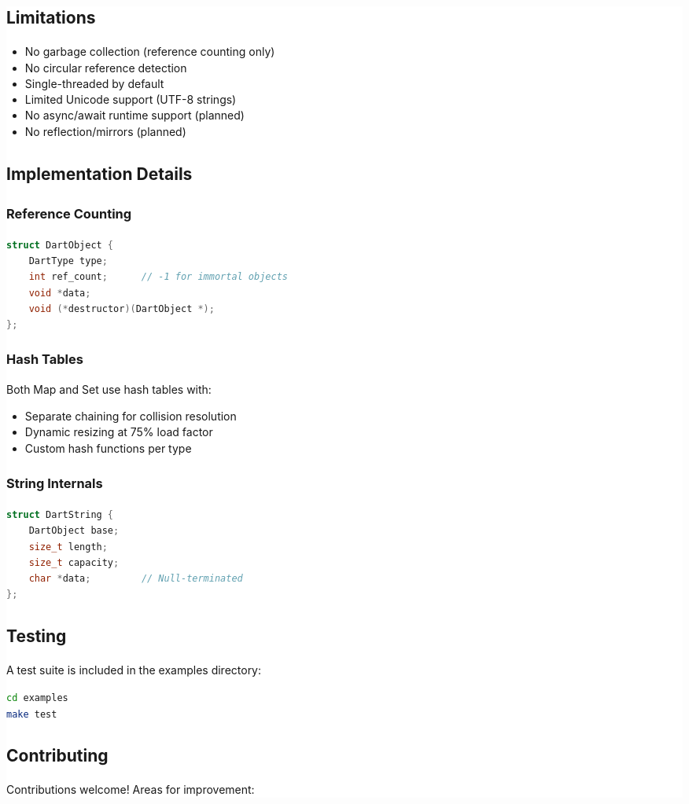 ## Limitations

- No garbage collection (reference counting only)
- No circular reference detection
- Single-threaded by default
- Limited Unicode support (UTF-8 strings)
- No async/await runtime support (planned)
- No reflection/mirrors (planned)

## Implementation Details

### Reference Counting

```c
struct DartObject {
    DartType type;
    int ref_count;      // -1 for immortal objects
    void *data;
    void (*destructor)(DartObject *);
};
```

### Hash Tables

Both Map and Set use hash tables with:
- Separate chaining for collision resolution
- Dynamic resizing at 75% load factor
- Custom hash functions per type

### String Internals

```c
struct DartString {
    DartObject base;
    size_t length;
    size_t capacity;
    char *data;         // Null-terminated
};
```

## Testing

A test suite is included in the examples directory:

```bash
cd examples
make test
```

## Contributing

Contributions welcome! Areas for improvement:
